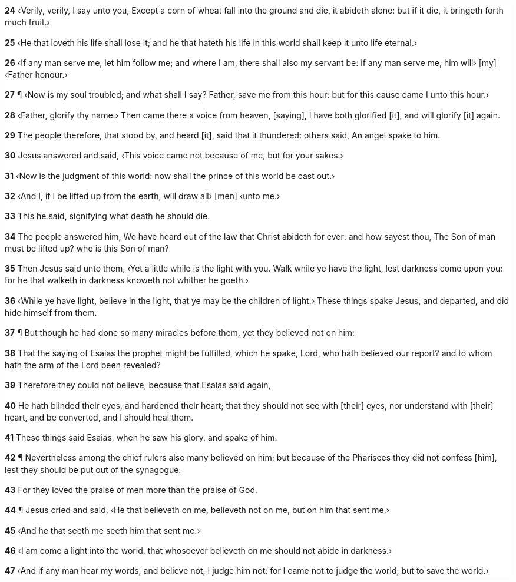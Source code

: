 **24** ‹Verily, verily, I say unto you, Except a corn of wheat fall into the ground and die, it abideth alone: but if it die, it bringeth forth much fruit.›

**25** ‹He that loveth his life shall lose it; and he that hateth his life in this world shall keep it unto life eternal.›

**26** ‹If any man serve me, let him follow me; and where I am, there shall also my servant be: if any man serve me, him will› [my] ‹Father honour.›

**27** ¶ ‹Now is my soul troubled; and what shall I say? Father, save me from this hour: but for this cause came I unto this hour.›

**28** ‹Father, glorify thy name.› Then came there a voice from heaven, [saying], I have both glorified [it], and will glorify [it] again.

**29** The people therefore, that stood by, and heard [it], said that it thundered: others said, An angel spake to him.

**30** Jesus answered and said, ‹This voice came not because of me, but for your sakes.›

**31** ‹Now is the judgment of this world: now shall the prince of this world be cast out.›

**32** ‹And I, if I be lifted up from the earth, will draw all› [men] ‹unto me.›

**33** This he said, signifying what death he should die.

**34** The people answered him, We have heard out of the law that Christ abideth for ever: and how sayest thou, The Son of man must be lifted up? who is this Son of man?

**35** Then Jesus said unto them, ‹Yet a little while is the light with you. Walk while ye have the light, lest darkness come upon you: for he that walketh in darkness knoweth not whither he goeth.›

**36** ‹While ye have light, believe in the light, that ye may be the children of light.› These things spake Jesus, and departed, and did hide himself from them.

**37** ¶ But though he had done so many miracles before them, yet they believed not on him:

**38** That the saying of Esaias the prophet might be fulfilled, which he spake, Lord, who hath believed our report? and to whom hath the arm of the Lord been revealed?

**39** Therefore they could not believe, because that Esaias said again,

**40** He hath blinded their eyes, and hardened their heart; that they should not see with [their] eyes, nor understand with [their] heart, and be converted, and I should heal them.

**41** These things said Esaias, when he saw his glory, and spake of him.

**42** ¶ Nevertheless among the chief rulers also many believed on him; but because of the Pharisees they did not confess [him], lest they should be put out of the synagogue:

**43** For they loved the praise of men more than the praise of God.

**44** ¶ Jesus cried and said, ‹He that believeth on me, believeth not on me, but on him that sent me.›

**45** ‹And he that seeth me seeth him that sent me.›

**46** ‹I am come a light into the world, that whosoever believeth on me should not abide in darkness.›

**47** ‹And if any man hear my words, and believe not, I judge him not: for I came not to judge the world, but to save the world.›
